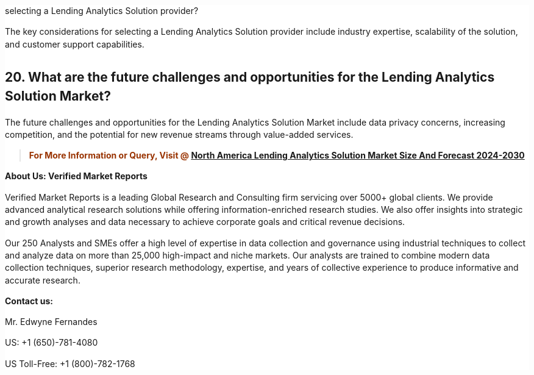 selecting a Lending Analytics Solution provider?</div><div></h2><p>The key considerations for selecting a Lending Analytics Solution provider include industry expertise, scalability of the solution, and customer support capabilities.</p><h2>20. What are the future challenges and opportunities for the Lending Analytics Solution Market?</div><div></h2><p>The future challenges and opportunities for the Lending Analytics Solution Market include data privacy concerns, increasing competition, and the potential for new revenue streams through value-added services.</p></body></html></p><blockquote><p><span style="color: #993300;"><strong>For More Information or Query, Visit @ <a href="https://www.verifiedmarketreports.com/product/lending-analytics-solution-market/">North America Lending Analytics Solution Market Size And Forecast 2024-2030</a></strong></span></p></blockquote><p><strong>About Us: Verified Market Reports</strong></p><p>Verified Market Reports is a leading Global Research and Consulting firm servicing over 5000+ global clients. We provide advanced analytical research solutions while offering information-enriched research studies. We also offer insights into strategic and growth analyses and data necessary to achieve corporate goals and critical revenue decisions.</p><p>Our 250 Analysts and SMEs offer a high level of expertise in data collection and governance using industrial techniques to collect and analyze data on more than 25,000 high-impact and niche markets. Our analysts are trained to combine modern data collection techniques, superior research methodology, expertise, and years of collective experience to produce informative and accurate research.</p><p><strong>Contact us:</strong></p><p>Mr. Edwyne Fernandes</p><p>US: +1 (650)-781-4080</p><p>US Toll-Free: +1 (800)-782-1768</p>
